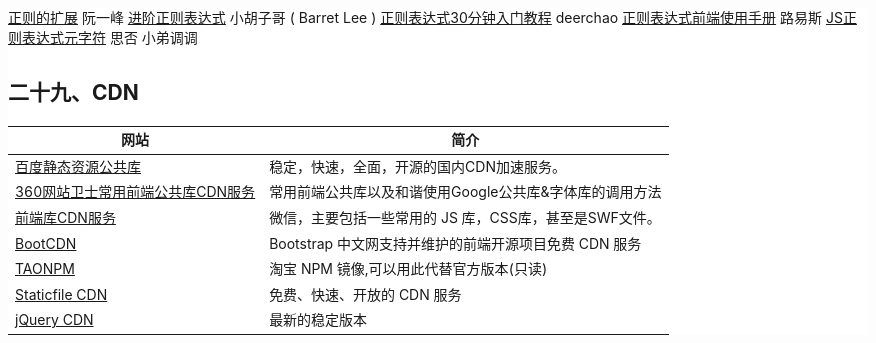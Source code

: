 <td><a href="http://es6.ruanyifeng.com/#docs/regex" rel="nofollow noreferrer" target="_blank">正则的扩展</a></td>
<td>阮一峰</td>
</tr>
<tr>
<td><a href="http://div.io/topic/764?page=1" rel="nofollow noreferrer" target="_blank">进阶正则表达式</a></td>
<td>小胡子哥 ( Barret Lee )</td>
</tr>
<tr>
<td><a href="http://deerchao.net/tutorials/regex/regex.htm" rel="nofollow noreferrer" target="_blank">正则表达式30分钟入门教程</a></td>
<td>deerchao</td>
</tr>
<tr>
<td><a href="http://louiszhai.github.io/2016/06/13/regexp/" rel="nofollow noreferrer" target="_blank">正则表达式前端使用手册</a></td>
<td>路易斯</td>
</tr>
<tr>
<td><a href="https://segmentfault.com/a/1190000002471140">JS正则表达式元字符</a></td>
<td>思否 小弟调调</td>
</tr>
</tbody>
</table>
<h2 id="articleHeader28">二十九、CDN</h2>
<table>
<thead><tr>
<th>网站</th>
<th>简介</th>
</tr></thead>
<tbody>
<tr>
<td><a href="http://cdn.code.baidu.com/" rel="nofollow noreferrer" target="_blank">百度静态资源公共库</a></td>
<td>稳定，快速，全面，开源的国内CDN加速服务。</td>
</tr>
<tr>
<td><a href="http://libs.useso.com/" rel="nofollow noreferrer" target="_blank">360网站卫士常用前端公共库CDN服务</a></td>
<td>常用前端公共库以及和谐使用Google公共库&amp;字体库的调用方法</td>
</tr>
<tr>
<td><a href="http://qydev.weixin.qq.com/" rel="nofollow noreferrer" target="_blank">前端库CDN服务</a></td>
<td>微信，主要包括一些常用的 JS 库，CSS库，甚至是SWF文件。</td>
</tr>
<tr>
<td><a href="http://www.bootcdn.cn/" rel="nofollow noreferrer" target="_blank">BootCDN</a></td>
<td>Bootstrap 中文网支持并维护的前端开源项目免费 CDN 服务</td>
</tr>
<tr>
<td><a href="http://npm.taobao.org/" rel="nofollow noreferrer" target="_blank">TAONPM</a></td>
<td>淘宝 NPM 镜像,可以用此代替官方版本(只读)</td>
</tr>
<tr>
<td><a href="http://staticfile.org/" rel="nofollow noreferrer" target="_blank">Staticfile CDN</a></td>
<td>免费、快速、开放的 CDN 服务</td>
</tr>
<tr>
<td><a href="http://code.jquery.com/" rel="nofollow noreferrer" target="_blank">jQuery CDN</a></td>
<td>最新的稳定版本</td>
</tr>